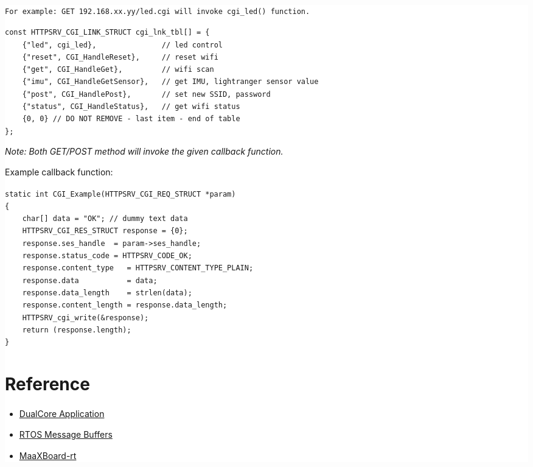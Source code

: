 ```
For example: GET 192.168.xx.yy/led.cgi will invoke cgi_led() function.
```
```
const HTTPSRV_CGI_LINK_STRUCT cgi_lnk_tbl[] = {
	{"led", cgi_led},               // led control
    {"reset", CGI_HandleReset},     // reset wifi
    {"get", CGI_HandleGet},         // wifi scan
	{"imu", CGI_HandleGetSensor},   // get IMU, lightranger sensor value
    {"post", CGI_HandlePost},       // set new SSID, password
    {"status", CGI_HandleStatus},   // get wifi status
    {0, 0} // DO NOT REMOVE - last item - end of table
};
```
*Note: Both GET/POST method will invoke the given callback function.*

Example callback function:
```
static int CGI_Example(HTTPSRV_CGI_REQ_STRUCT *param)
{
    char[] data = "OK"; // dummy text data
    HTTPSRV_CGI_RES_STRUCT response = {0};
    response.ses_handle  = param->ses_handle;
    response.status_code = HTTPSRV_CODE_OK;    
    response.content_type   = HTTPSRV_CONTENT_TYPE_PLAIN;    
    response.data           = data;
    response.data_length    = strlen(data);
    response.content_length = response.data_length;
    HTTPSRV_cgi_write(&response);
    return (response.length);
}
```
# Reference

* [DualCore Application](https://www.nxp.com/docs/en/application-note/AN13264.pdf)
* [RTOS Message Buffers](https://www.freertos.org/RTOS-message-buffer-example.html#macros)

* [MaaXBoard-rt](https://www.avnet.com/wps/portal/us/products/avnet-boards/avnet-board-families/maaxboard/maaxboard-rt/)
